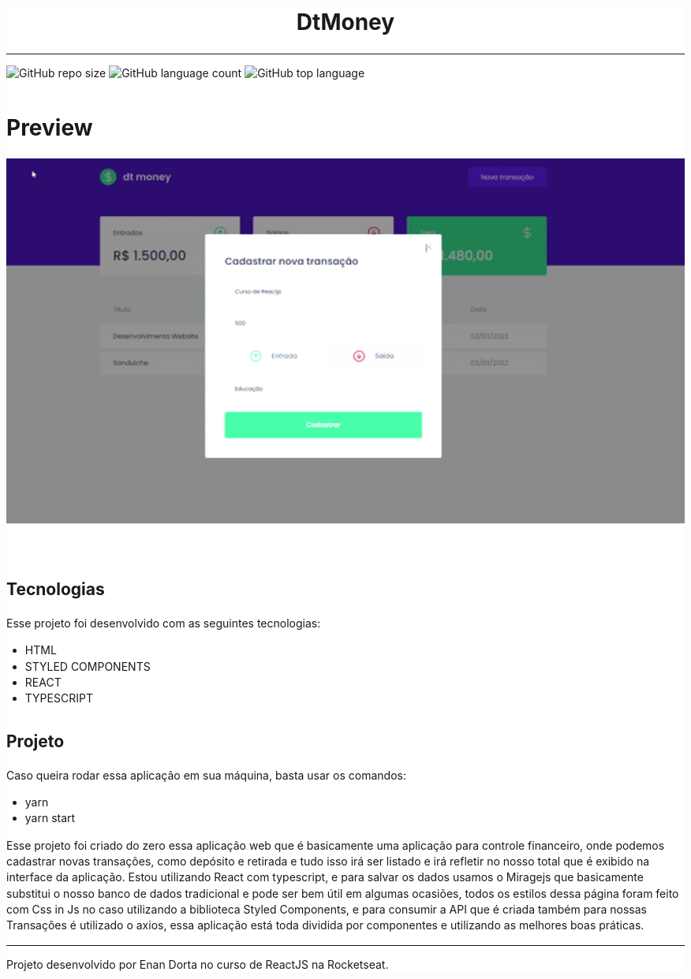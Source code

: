 <h1 align="center">
  DtMoney
</h1>

- - -

![GitHub repo size](https://img.shields.io/github/repo-size/EnanDorta/dtMoney)
![GitHub language count](https://img.shields.io/github/languages/count/EnanDorta/dtMoney)
![GitHub top language](https://img.shields.io/github/languages/top/EnanDorta/dtMoney)

<h1>Preview</h1>
<p align="center">
  <img alt="" src=".github/dtMoney.gif" width="100%">
</p>

<br>

## Tecnologias

 Esse projeto foi desenvolvido com as seguintes tecnologias:

- HTML
- STYLED COMPONENTS
- REACT 
- TYPESCRIPT


## Projeto

 Caso queira rodar essa aplicação em sua máquina, basta usar os comandos: 

 - yarn 
 - yarn start

 Esse projeto foi criado do zero essa aplicação web que é basicamente uma aplicação para controle financeiro, onde podemos cadastrar novas transações, como depósito e retirada e tudo isso irá ser listado e irá refletir no nosso total que é exibido na interface da aplicação. Estou utilizando React com typescript, e para salvar os dados usamos o Miragejs que basicamente substitui o nosso banco de dados tradicional e pode ser bem útil em algumas ocasiões, todos os estilos dessa página foram feito com Css in Js no caso utilizando a biblioteca Styled Components, e para consumir a API que é criada também para nossas Transações é utilizado o axios, essa aplicação está toda dividida por componentes e utilizando as melhores boas práticas.

 - - - 

 Projeto desenvolvido por Enan Dorta no curso de ReactJS na Rocketseat.